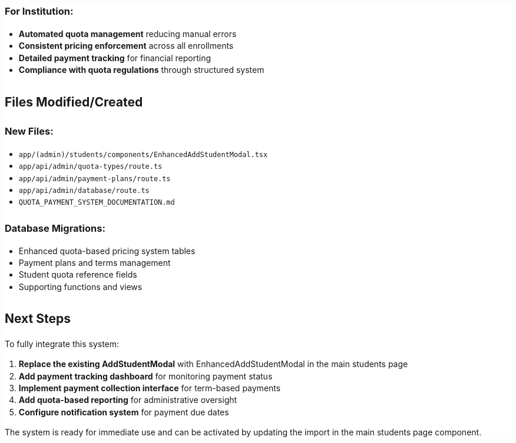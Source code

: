### For Institution:
- **Automated quota management** reducing manual errors
- **Consistent pricing enforcement** across all enrollments
- **Detailed payment tracking** for financial reporting
- **Compliance with quota regulations** through structured system

## Files Modified/Created

### New Files:
- `app/(admin)/students/components/EnhancedAddStudentModal.tsx`
- `app/api/admin/quota-types/route.ts`
- `app/api/admin/payment-plans/route.ts`
- `app/api/admin/database/route.ts`
- `QUOTA_PAYMENT_SYSTEM_DOCUMENTATION.md`

### Database Migrations:
- Enhanced quota-based pricing system tables
- Payment plans and terms management
- Student quota reference fields
- Supporting functions and views

## Next Steps

To fully integrate this system:

1. **Replace the existing AddStudentModal** with EnhancedAddStudentModal in the main students page
2. **Add payment tracking dashboard** for monitoring payment status
3. **Implement payment collection interface** for term-based payments
4. **Add quota-based reporting** for administrative oversight
5. **Configure notification system** for payment due dates

The system is ready for immediate use and can be activated by updating the import in the main students page component.
